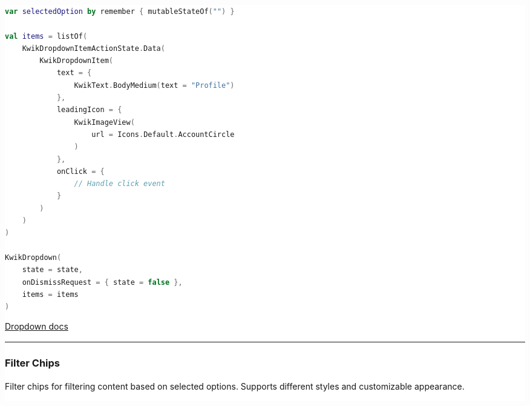 ```kotlin
var selectedOption by remember { mutableStateOf("") }

val items = listOf(
    KwikDropdownItemActionState.Data(
        KwikDropdownItem(
            text = {
                KwikText.BodyMedium(text = "Profile")
            },
            leadingIcon = {
                KwikImageView(
                    url = Icons.Default.AccountCircle
                )
            },
            onClick = {
                // Handle click event
            }
        )
    )
)

KwikDropdown(
    state = state,
    onDismissRequest = { state = false },
    items = items
)
```

[Dropdown docs](https://isakaro.github.io/kwik-ui-android/kwik/com.isakaro.kwik.ui.dropdown/index.html)

---

### Filter Chips
Filter chips for filtering content based on selected options. Supports different styles and customizable appearance.

<table>
  <tr>
